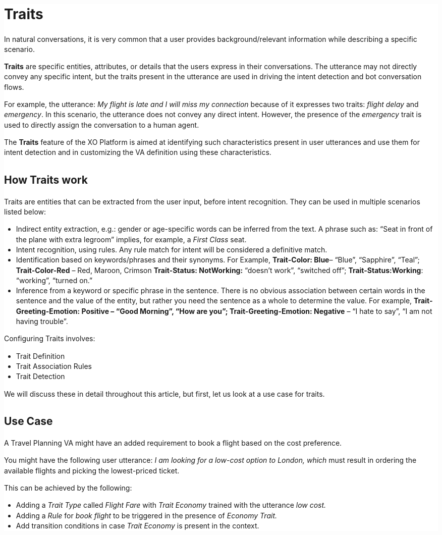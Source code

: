 # **Traits**

In natural conversations, it is very common that a user provides background/relevant information while describing a specific scenario.

**Traits** are specific entities, attributes, or details that the users express in their conversations. The utterance may not directly convey any specific intent, but the traits present in the utterance are used in driving the intent detection and bot conversation flows.

For example, the utterance: _My flight is late and I will miss my connection_ because of it expresses two traits: _flight delay_ and _emergency_. In this scenario, the utterance does not convey any direct intent. However, the presence of the _emergency_ trait is used to directly assign the conversation to a human agent.

The **Traits** feature of the XO Platform is aimed at identifying such characteristics present in user utterances and use them for intent detection and in customizing the VA definition using these characteristics.

## How Traits work

Traits are entities that can be extracted from the user input, before intent recognition. They can be used in multiple scenarios listed below:

* Indirect entity extraction, e.g.: gender or age-specific words can be inferred from the text.  A phrase such as: “Seat in front of the plane with extra legroom” implies, for example, a _First Class_ seat.
* Intent recognition, using rules. Any rule match for intent will be considered a definitive match.
* Identification based on keywords/phrases and their synonyms. For Example, **Trait-Color: Blue**– “Blue”, “Sapphire”, “Teal”; **Trait-Color-Red** – Red, Maroon, Crimson **Trait-Status: NotWorking:** “doesn’t work”, “switched off”;  **Trait-Status:Working**: “working”, “turned on.”
* Inference from a keyword or specific phrase in the sentence. There is no obvious association between certain words in the sentence and the value of the entity, but rather you need the sentence as a whole to determine the value. For example, **Trait-Greeting-Emotion: Positive **– “Good Morning”, “How are you”;**  Trait-Greeting-Emotion: Negative** – “I hate to say”, “I am not having trouble”.

Configuring Traits involves:

* Trait Definition
* Trait Association Rules
* Trait Detection

We will discuss these in detail throughout this article, but first, let us look at a use case for traits.

## Use Case

A Travel Planning VA might have an added requirement to book a flight based on the cost preference.

You might have the following user utterance: _I am looking for a low-cost option to London, which_ must result in ordering the available flights and picking the lowest-priced ticket.

This can be achieved by the following:

* Adding a _Trait Type_ called _Flight Fare_ with _Trait Economy_ trained with the utterance _low cost._
* Adding a _Rule_ for _book flight_ to be triggered in the presence of _Economy Trait._
* Add transition conditions in case _Trait Economy_ is present in the context.
